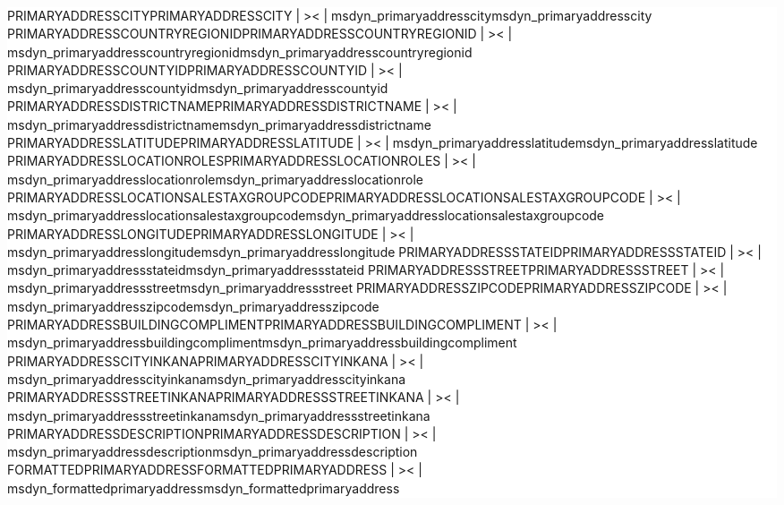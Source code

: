 <span data-ttu-id="1a8d1-138">PRIMARYADDRESSCITY</span><span class="sxs-lookup"><span data-stu-id="1a8d1-138">PRIMARYADDRESSCITY</span></span> | >< | <span data-ttu-id="1a8d1-139">msdyn_primaryaddresscity</span><span class="sxs-lookup"><span data-stu-id="1a8d1-139">msdyn_primaryaddresscity</span></span>
<span data-ttu-id="1a8d1-140">PRIMARYADDRESSCOUNTRYREGIONID</span><span class="sxs-lookup"><span data-stu-id="1a8d1-140">PRIMARYADDRESSCOUNTRYREGIONID</span></span> | >< | <span data-ttu-id="1a8d1-141">msdyn_primaryaddresscountryregionid</span><span class="sxs-lookup"><span data-stu-id="1a8d1-141">msdyn_primaryaddresscountryregionid</span></span>
<span data-ttu-id="1a8d1-142">PRIMARYADDRESSCOUNTYID</span><span class="sxs-lookup"><span data-stu-id="1a8d1-142">PRIMARYADDRESSCOUNTYID</span></span> | >< | <span data-ttu-id="1a8d1-143">msdyn_primaryaddresscountyid</span><span class="sxs-lookup"><span data-stu-id="1a8d1-143">msdyn_primaryaddresscountyid</span></span>
<span data-ttu-id="1a8d1-144">PRIMARYADDRESSDISTRICTNAME</span><span class="sxs-lookup"><span data-stu-id="1a8d1-144">PRIMARYADDRESSDISTRICTNAME</span></span> | >< | <span data-ttu-id="1a8d1-145">msdyn_primaryaddressdistrictname</span><span class="sxs-lookup"><span data-stu-id="1a8d1-145">msdyn_primaryaddressdistrictname</span></span>
<span data-ttu-id="1a8d1-146">PRIMARYADDRESSLATITUDE</span><span class="sxs-lookup"><span data-stu-id="1a8d1-146">PRIMARYADDRESSLATITUDE</span></span> | >< | <span data-ttu-id="1a8d1-147">msdyn_primaryaddresslatitude</span><span class="sxs-lookup"><span data-stu-id="1a8d1-147">msdyn_primaryaddresslatitude</span></span>
<span data-ttu-id="1a8d1-148">PRIMARYADDRESSLOCATIONROLES</span><span class="sxs-lookup"><span data-stu-id="1a8d1-148">PRIMARYADDRESSLOCATIONROLES</span></span> | >< | <span data-ttu-id="1a8d1-149">msdyn_primaryaddresslocationrole</span><span class="sxs-lookup"><span data-stu-id="1a8d1-149">msdyn_primaryaddresslocationrole</span></span>
<span data-ttu-id="1a8d1-150">PRIMARYADDRESSLOCATIONSALESTAXGROUPCODE</span><span class="sxs-lookup"><span data-stu-id="1a8d1-150">PRIMARYADDRESSLOCATIONSALESTAXGROUPCODE</span></span> | >< | <span data-ttu-id="1a8d1-151">msdyn_primaryaddresslocationsalestaxgroupcode</span><span class="sxs-lookup"><span data-stu-id="1a8d1-151">msdyn_primaryaddresslocationsalestaxgroupcode</span></span>
<span data-ttu-id="1a8d1-152">PRIMARYADDRESSLONGITUDE</span><span class="sxs-lookup"><span data-stu-id="1a8d1-152">PRIMARYADDRESSLONGITUDE</span></span> | >< | <span data-ttu-id="1a8d1-153">msdyn_primaryaddresslongitude</span><span class="sxs-lookup"><span data-stu-id="1a8d1-153">msdyn_primaryaddresslongitude</span></span>
<span data-ttu-id="1a8d1-154">PRIMARYADDRESSSTATEID</span><span class="sxs-lookup"><span data-stu-id="1a8d1-154">PRIMARYADDRESSSTATEID</span></span> | >< | <span data-ttu-id="1a8d1-155">msdyn_primaryaddressstateid</span><span class="sxs-lookup"><span data-stu-id="1a8d1-155">msdyn_primaryaddressstateid</span></span>
<span data-ttu-id="1a8d1-156">PRIMARYADDRESSSTREET</span><span class="sxs-lookup"><span data-stu-id="1a8d1-156">PRIMARYADDRESSSTREET</span></span> | >< | <span data-ttu-id="1a8d1-157">msdyn_primaryaddressstreet</span><span class="sxs-lookup"><span data-stu-id="1a8d1-157">msdyn_primaryaddressstreet</span></span>
<span data-ttu-id="1a8d1-158">PRIMARYADDRESSZIPCODE</span><span class="sxs-lookup"><span data-stu-id="1a8d1-158">PRIMARYADDRESSZIPCODE</span></span> | >< | <span data-ttu-id="1a8d1-159">msdyn_primaryaddresszipcode</span><span class="sxs-lookup"><span data-stu-id="1a8d1-159">msdyn_primaryaddresszipcode</span></span>
<span data-ttu-id="1a8d1-160">PRIMARYADDRESSBUILDINGCOMPLIMENT</span><span class="sxs-lookup"><span data-stu-id="1a8d1-160">PRIMARYADDRESSBUILDINGCOMPLIMENT</span></span> | >< | <span data-ttu-id="1a8d1-161">msdyn_primaryaddressbuildingcompliment</span><span class="sxs-lookup"><span data-stu-id="1a8d1-161">msdyn_primaryaddressbuildingcompliment</span></span>
<span data-ttu-id="1a8d1-162">PRIMARYADDRESSCITYINKANA</span><span class="sxs-lookup"><span data-stu-id="1a8d1-162">PRIMARYADDRESSCITYINKANA</span></span> | >< | <span data-ttu-id="1a8d1-163">msdyn_primaryaddresscityinkana</span><span class="sxs-lookup"><span data-stu-id="1a8d1-163">msdyn_primaryaddresscityinkana</span></span>
<span data-ttu-id="1a8d1-164">PRIMARYADDRESSSTREETINKANA</span><span class="sxs-lookup"><span data-stu-id="1a8d1-164">PRIMARYADDRESSSTREETINKANA</span></span> | >< | <span data-ttu-id="1a8d1-165">msdyn_primaryaddressstreetinkana</span><span class="sxs-lookup"><span data-stu-id="1a8d1-165">msdyn_primaryaddressstreetinkana</span></span>
<span data-ttu-id="1a8d1-166">PRIMARYADDRESSDESCRIPTION</span><span class="sxs-lookup"><span data-stu-id="1a8d1-166">PRIMARYADDRESSDESCRIPTION</span></span> | >< | <span data-ttu-id="1a8d1-167">msdyn_primaryaddressdescription</span><span class="sxs-lookup"><span data-stu-id="1a8d1-167">msdyn_primaryaddressdescription</span></span>
<span data-ttu-id="1a8d1-168">FORMATTEDPRIMARYADDRESS</span><span class="sxs-lookup"><span data-stu-id="1a8d1-168">FORMATTEDPRIMARYADDRESS</span></span> | >< | <span data-ttu-id="1a8d1-169">msdyn_formattedprimaryaddress</span><span class="sxs-lookup"><span data-stu-id="1a8d1-169">msdyn_formattedprimaryaddress</span></span>